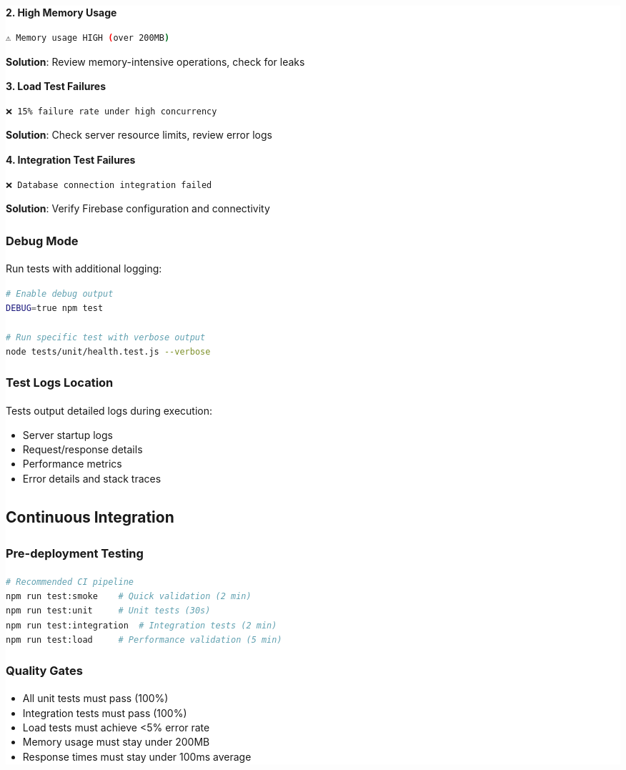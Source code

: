 **2. High Memory Usage**
```bash
⚠️ Memory usage HIGH (over 200MB)
```
**Solution**: Review memory-intensive operations, check for leaks

**3. Load Test Failures**
```bash
❌ 15% failure rate under high concurrency
```
**Solution**: Check server resource limits, review error logs

**4. Integration Test Failures**
```bash
❌ Database connection integration failed
```
**Solution**: Verify Firebase configuration and connectivity

### Debug Mode

Run tests with additional logging:
```bash
# Enable debug output
DEBUG=true npm test

# Run specific test with verbose output
node tests/unit/health.test.js --verbose
```

### Test Logs Location
Tests output detailed logs during execution:
- Server startup logs
- Request/response details
- Performance metrics
- Error details and stack traces

## Continuous Integration

### Pre-deployment Testing
```bash
# Recommended CI pipeline
npm run test:smoke    # Quick validation (2 min)
npm run test:unit     # Unit tests (30s)
npm run test:integration  # Integration tests (2 min)
npm run test:load     # Performance validation (5 min)
```

### Quality Gates
- All unit tests must pass (100%)
- Integration tests must pass (100%)
- Load tests must achieve <5% error rate
- Memory usage must stay under 200MB
- Response times must stay under 100ms average
